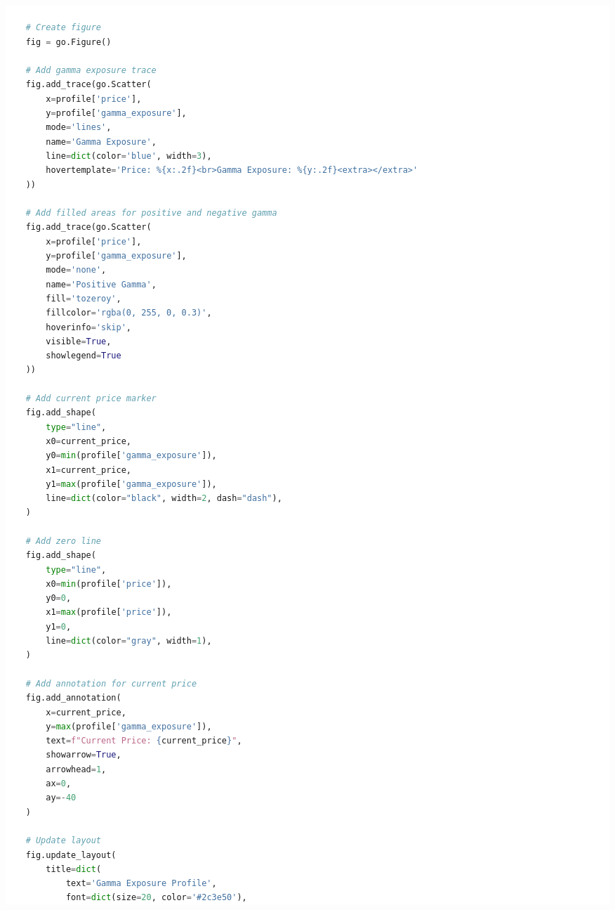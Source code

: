 ```python
    
    # Create figure
    fig = go.Figure()
    
    # Add gamma exposure trace
    fig.add_trace(go.Scatter(
        x=profile['price'],
        y=profile['gamma_exposure'],
        mode='lines',
        name='Gamma Exposure',
        line=dict(color='blue', width=3),
        hovertemplate='Price: %{x:.2f}<br>Gamma Exposure: %{y:.2f}<extra></extra>'
    ))
    
    # Add filled areas for positive and negative gamma
    fig.add_trace(go.Scatter(
        x=profile['price'],
        y=profile['gamma_exposure'],
        mode='none',
        name='Positive Gamma',
        fill='tozeroy',
        fillcolor='rgba(0, 255, 0, 0.3)',
        hoverinfo='skip',
        visible=True,
        showlegend=True
    ))
    
    # Add current price marker
    fig.add_shape(
        type="line",
        x0=current_price,
        y0=min(profile['gamma_exposure']),
        x1=current_price,
        y1=max(profile['gamma_exposure']),
        line=dict(color="black", width=2, dash="dash"),
    )
    
    # Add zero line
    fig.add_shape(
        type="line",
        x0=min(profile['price']),
        y0=0,
        x1=max(profile['price']),
        y1=0,
        line=dict(color="gray", width=1),
    )
    
    # Add annotation for current price
    fig.add_annotation(
        x=current_price,
        y=max(profile['gamma_exposure']),
        text=f"Current Price: {current_price}",
        showarrow=True,
        arrowhead=1,
        ax=0,
        ay=-40
    )
    
    # Update layout
    fig.update_layout(
        title=dict(
            text='Gamma Exposure Profile',
            font=dict(size=20, color='#2c3e50'),
```